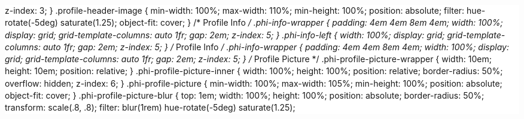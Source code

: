   z-index: 3;
}
.profile-header-image {
  min-width: 100%;
  max-width: 110%;
  min-height: 100%;
  position: absolute;
  filter: hue-rotate(-5deg) saturate(1.25);
  object-fit: cover;
}
/* Profile Info */
.phi-info-wrapper {
  padding: 4em 4em 8em 4em;
  width: 100%;
  display: grid;
  grid-template-columns: auto 1fr;
  gap: 2em;
  z-index: 5;
}
.phi-info-left {
  width: 100%;
  display: grid;
  grid-template-columns: auto 1fr;
  gap: 2em;
  z-index: 5;
}
/* Profile Info */
.phi-info-wrapper {
  padding: 4em 4em 8em 4em;
  width: 100%;
  display: grid;
  grid-template-columns: auto 1fr;
  gap: 2em;
  z-index: 5;
}
/* Profile Picture */
.phi-profile-picture-wrapper {
  width: 10em;
  height: 10em;
  position: relative;
}
.phi-profile-picture-inner {
  width: 100%;
  height: 100%;
  position: relative;
  border-radius: 50%;
  overflow: hidden;
  z-index: 6;
}
.phi-profile-picture {
  min-width: 100%;
  max-width: 105%;
  min-height: 100%;
  position: absolute;
  object-fit: cover;
}
.phi-profile-picture-blur {
  top: 1em;
  width: 100%;
  height: 100%;
  position: absolute;
  border-radius: 50%;
  transform: scale(.8, .8);
  filter: blur(1rem) hue-rotate(-5deg) saturate(1.25);